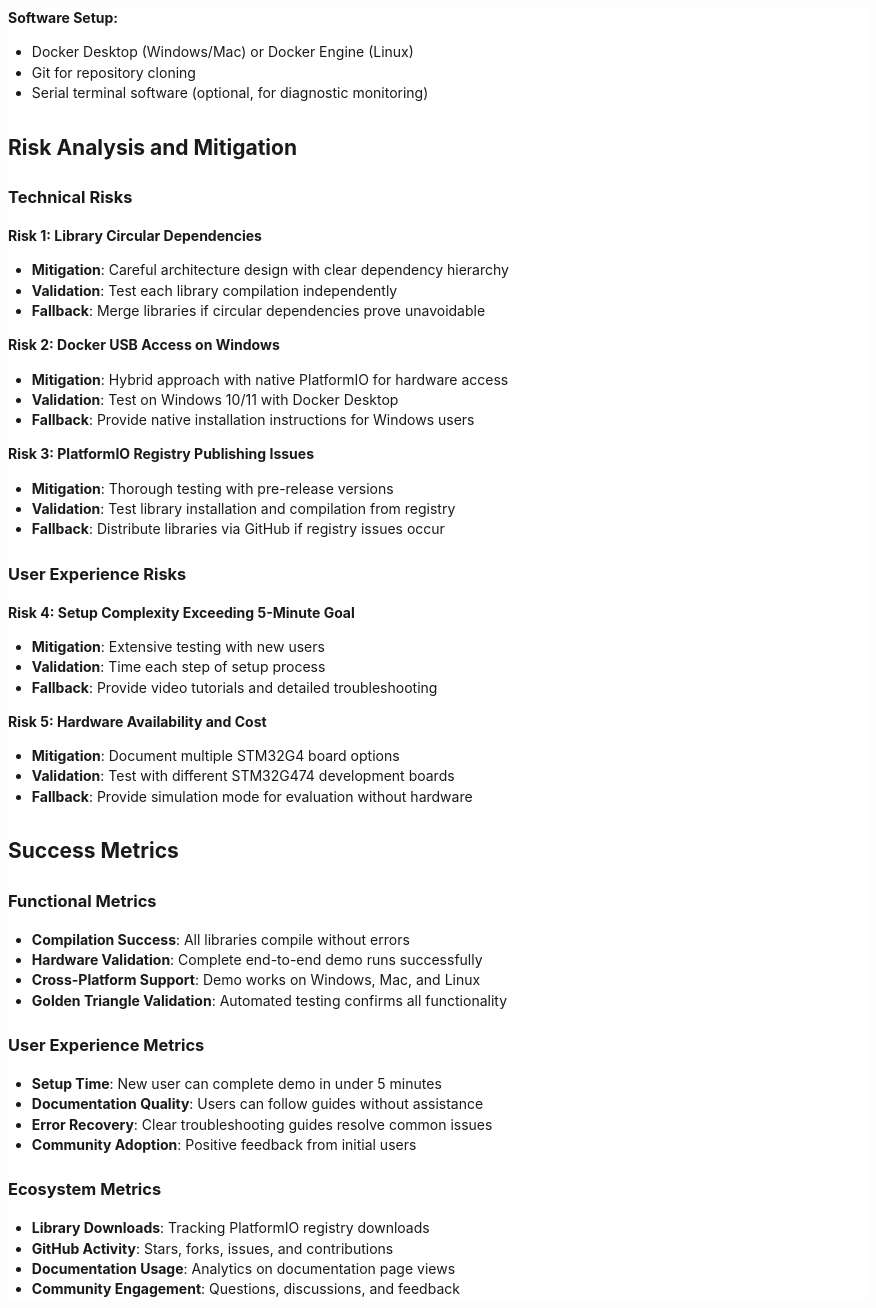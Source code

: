 **Software Setup:**
- Docker Desktop (Windows/Mac) or Docker Engine (Linux)
- Git for repository cloning
- Serial terminal software (optional, for diagnostic monitoring)

## Risk Analysis and Mitigation

### Technical Risks

**Risk 1: Library Circular Dependencies**
- **Mitigation**: Careful architecture design with clear dependency hierarchy
- **Validation**: Test each library compilation independently
- **Fallback**: Merge libraries if circular dependencies prove unavoidable

**Risk 2: Docker USB Access on Windows**
- **Mitigation**: Hybrid approach with native PlatformIO for hardware access
- **Validation**: Test on Windows 10/11 with Docker Desktop
- **Fallback**: Provide native installation instructions for Windows users

**Risk 3: PlatformIO Registry Publishing Issues**
- **Mitigation**: Thorough testing with pre-release versions
- **Validation**: Test library installation and compilation from registry
- **Fallback**: Distribute libraries via GitHub if registry issues occur

### User Experience Risks

**Risk 4: Setup Complexity Exceeding 5-Minute Goal**
- **Mitigation**: Extensive testing with new users
- **Validation**: Time each step of setup process
- **Fallback**: Provide video tutorials and detailed troubleshooting

**Risk 5: Hardware Availability and Cost**
- **Mitigation**: Document multiple STM32G4 board options
- **Validation**: Test with different STM32G474 development boards
- **Fallback**: Provide simulation mode for evaluation without hardware

## Success Metrics

### Functional Metrics
- **Compilation Success**: All libraries compile without errors
- **Hardware Validation**: Complete end-to-end demo runs successfully
- **Cross-Platform Support**: Demo works on Windows, Mac, and Linux
- **Golden Triangle Validation**: Automated testing confirms all functionality

### User Experience Metrics
- **Setup Time**: New user can complete demo in under 5 minutes
- **Documentation Quality**: Users can follow guides without assistance
- **Error Recovery**: Clear troubleshooting guides resolve common issues
- **Community Adoption**: Positive feedback from initial users

### Ecosystem Metrics
- **Library Downloads**: Tracking PlatformIO registry downloads
- **GitHub Activity**: Stars, forks, issues, and contributions
- **Documentation Usage**: Analytics on documentation page views
- **Community Engagement**: Questions, discussions, and feedback
